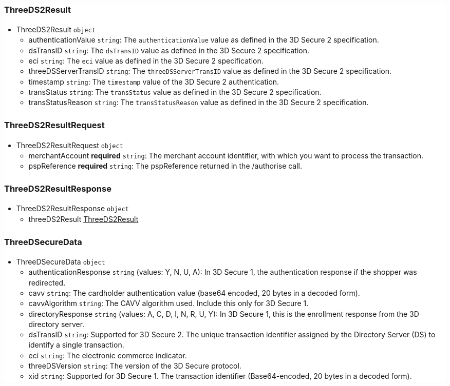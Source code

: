 ### ThreeDS2Result
* ThreeDS2Result `object`
  * authenticationValue `string`: The `authenticationValue` value as defined in the 3D Secure 2 specification.
  * dsTransID `string`: The `dsTransID` value as defined in the 3D Secure 2 specification.
  * eci `string`: The `eci` value as defined in the 3D Secure 2 specification.
  * threeDSServerTransID `string`: The `threeDSServerTransID` value as defined in the 3D Secure 2 specification.
  * timestamp `string`: The `timestamp` value of the 3D Secure 2 authentication.
  * transStatus `string`: The `transStatus` value as defined in the 3D Secure 2 specification.
  * transStatusReason `string`: The `transStatusReason` value as defined in the 3D Secure 2 specification.

### ThreeDS2ResultRequest
* ThreeDS2ResultRequest `object`
  * merchantAccount **required** `string`: The merchant account identifier, with which you want to process the transaction.
  * pspReference **required** `string`: The pspReference returned in the /authorise call.

### ThreeDS2ResultResponse
* ThreeDS2ResultResponse `object`
  * threeDS2Result [ThreeDS2Result](#threeds2result)

### ThreeDSecureData
* ThreeDSecureData `object`
  * authenticationResponse `string` (values: Y, N, U, A): In 3D Secure 1, the authentication response if the shopper was redirected.
  * cavv `string`: The cardholder authentication value (base64 encoded, 20 bytes in a decoded form).
  * cavvAlgorithm `string`: The CAVV algorithm used. Include this only for 3D Secure 1.
  * directoryResponse `string` (values: A, C, D, I, N, R, U, Y): In 3D Secure 1, this is the enrollment response from the 3D directory server.
  * dsTransID `string`: Supported for 3D Secure 2. The unique transaction identifier assigned by the Directory Server (DS) to identify a single transaction.
  * eci `string`: The electronic commerce indicator.
  * threeDSVersion `string`: The version of the 3D Secure protocol.
  * xid `string`: Supported for 3D Secure 1. The transaction identifier (Base64-encoded, 20 bytes in a decoded form).


